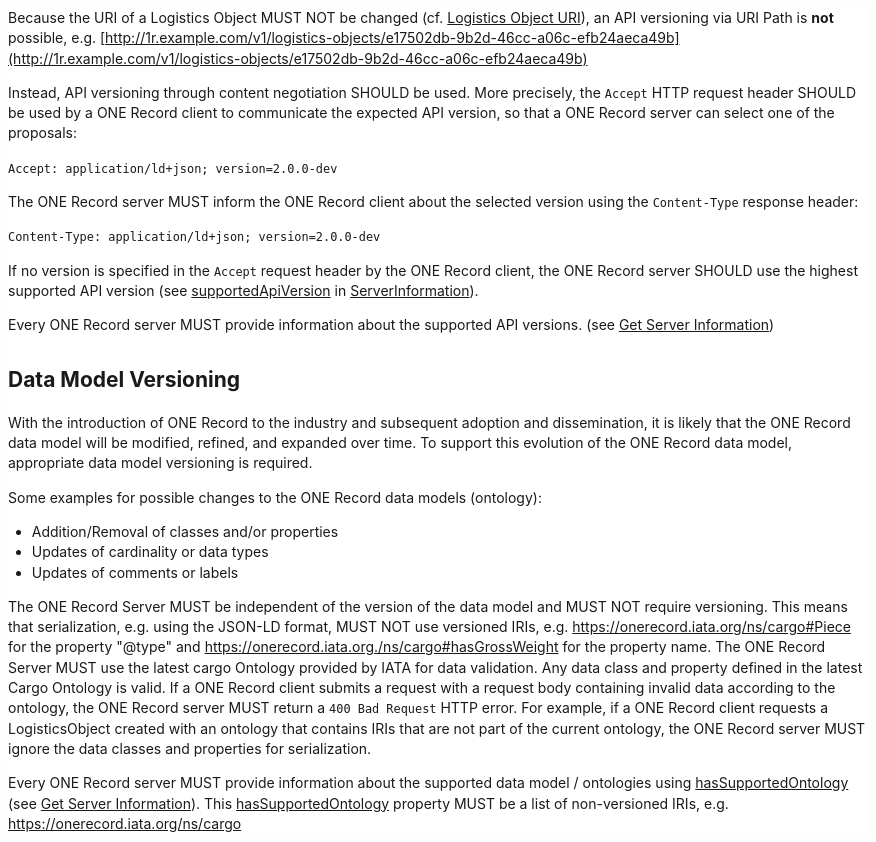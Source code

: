 Because the URI of a Logistics Object MUST NOT be changed (cf. [Logistics Object URI](concepts.md#logistics-object-uri)), 
an API versioning via URI Path is **not** possible, e.g. 
[http://1r.example.com/v1/logistics-objects/e17502db-9b2d-46cc-a06c-efb24aeca49b](http://1r.example.com/v1/logistics-objects/e17502db-9b2d-46cc-a06c-efb24aeca49b)

Instead, API versioning through content negotiation SHOULD be used. 
More precisely, the `Accept` HTTP request header SHOULD be used by a ONE Record client to communicate the expected API version, 
so that a ONE Record server can select one of the proposals:

```http
Accept: application/ld+json; version=2.0.0-dev
```

The ONE Record server MUST inform the ONE Record client about the selected version using the `Content-Type` response header:
```http
Content-Type: application/ld+json; version=2.0.0-dev
```

If no version is specified in the `Accept` request header by the ONE Record client, the ONE Record server SHOULD use the highest supported API version (see [supportedApiVersion](https://onerecord.iata.org/ns/api#supportedApiVersion) in [ServerInformation](https://onerecord.iata.org/ns/api#ServerInformation)).

Every ONE Record server MUST provide information about the supported API versions. (see [Get Server Information](server-information.md))

## Data Model Versioning

With the introduction of ONE Record to the industry and subsequent adoption and dissemination, 
it is likely that the ONE Record data model will be modified, refined, and expanded over time.
To support this evolution of the ONE Record data model, appropriate data model versioning is required.

Some examples for possible changes to the ONE Record data models (ontology):

- Addition/Removal of classes and/or properties
- Updates of cardinality or data types
- Updates of comments or labels

The ONE Record Server MUST be independent of the version of the data model and MUST NOT require versioning. 
This means that serialization, e.g. using the JSON-LD format, MUST NOT use versioned IRIs, e.g. https://onerecord.iata.org/ns/cargo#Piece for the property "@type" and
https://onerecord.iata.org./ns/cargo#hasGrossWeight for the property name.
The ONE Record Server MUST use the latest cargo Ontology provided by IATA for data validation. Any data class and property defined in the latest Cargo Ontology is valid.
If a ONE Record client submits a request with a request body containing invalid data according to the ontology, the ONE Record server MUST return a `400 Bad Request` HTTP error.
For example, if a ONE Record client requests a LogisticsObject created with an ontology that contains IRIs that are not part of the current ontology, the ONE Record server MUST ignore the data classes and properties for serialization.

Every ONE Record server MUST provide information about the supported data model / ontologies using [hasSupportedOntology](https://onerecord.iata.org/ns/api#supportedOntology) (see [Get Server Information](#get-server-information)).
This [hasSupportedOntology](https://onerecord.iata.org/ns/api#hasSupportedOntology) property MUST be a list of non-versioned IRIs, e.g. https://onerecord.iata.org/ns/cargo
